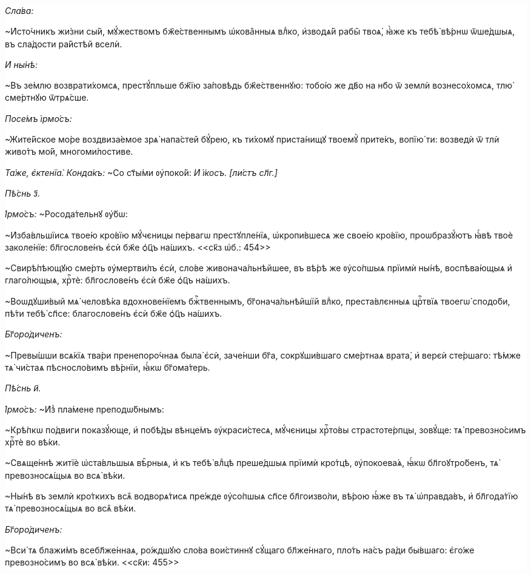 *Сла́ва:*

~И҆сто́чникъ жи́зни сы́й, мꙋ́жествомъ бж҃е́ственнымъ ѡ҆кова̑нныѧ влⷣко,
и҆зводѧ́й рабы̑ твоѧ̀, ꙗ҆̀же къ тебѣ̀ вѣ́рнѡ ѿше́дшыѧ, въ сла́дости ра́йстѣй
вселѝ.

*И҆ ны́нѣ:*

~Въ зе́млю возврати́хомсѧ, престꙋ́пльше бж҃їю за́повѣдь бж҃е́ственнꙋю: тобо́ю
же дв҃о на нб҃о ѿ землѝ вознесо́хомсѧ, тлю̀ сме́ртнꙋю ѿтрѧ́сше.

*Посе́мъ і҆рмо́съ:*

~Жите́йское мо́ре воздвиза́емое зрѧ̀ напа́стей бꙋ́рею, къ ти́хомꙋ приста́нищꙋ
твоемꙋ̀ прите́къ, вопїю́ ти: возведѝ ѿ тлѝ живо́тъ мо́й, многоми́лостиве.

*Та́же, є҆ктенїа̀. Конда́къ:* ~Со ст҃ы́ми ᲂу҆поко́й: *И҆ і҆́косъ. [ли́стъ
сл҃г.]*

*Пѣ́снь з҃.*

*І҆рмо́съ:* ~Росода́тельнꙋ ᲂу҆́бѡ:

~И҆зба́вльшїисѧ твое́ю кро́вїю мꙋ́чєницы пе́рвагѡ престꙋпле́нїѧ, ѡ҆кропи́вшесѧ
же свое́ю кро́вїю, проѡбразꙋ́ютъ ꙗ҆́вѣ твоѐ заколе́нїе: бл҃гослове́нъ є҆сѝ бж҃е
ѻ҆ц҃ъ на́шихъ. <<ск҃з ѡ҆б.: 454>>

~Свирѣ́пѣющꙋю сме́рть ᲂу҆мертви́лъ є҆сѝ, сло́ве живонача́льнѣйшее, въ вѣ́рѣ же
ᲂу҆со́пшыѧ прїимѝ ны́нѣ, воспѣва́ющыѧ и҆ глаго́лющыѧ, хрⷭ҇тѐ: бл҃гослове́нъ є҆сѝ
бж҃е ѻ҆ц҃ъ на́шихъ.

~Воѡдꙋши́вый мѧ̀ человѣ́ка вдохнове́нїемъ бжⷭ҇твеннымъ, бг҃онача́льнѣйшїй
влⷣко, преста́влєнныѧ црⷭ҇твїѧ твоегѡ̀ сподо́би, пѣ́ти тебѣ̀ сп҃се:
благослове́нъ є҆сѝ бж҃е ѻ҆ц҃ъ на́шихъ.

*Бг҃оро́диченъ:*

~Превы́шши всѧ́кїѧ тва́ри пренепоро́чнаѧ была̀ є҆сѝ, заче́нши бг҃а,
сокрꙋши́вшаго сме́ртнаѧ врата̀, и҆ верєѝ сте́ршаго: тѣ́мже тѧ̀ чи́стаѧ
пѣсносло́вимъ вѣ́рнїи, ꙗ҆́кѡ бг҃ома́терь.

*Пѣ́снь и҃.*

*І҆рмо́съ:* ~И҆з̾ пла́мене преподѡ́бнымъ:

~Крѣ́пкѡ по́двиги показꙋ́юще, и҆ побѣ́ды вѣнце́мъ ᲂу҆краси́стесѧ, мꙋ́чєницы
хрⷭ҇то́вы страстоте́рпцы, зовꙋ́ще: тѧ̀ превозно́симъ хрⷭ҇тѐ во вѣ́ки.

~Свѧще́ннѣ житїѐ ѡ҆ста́вльшыѧ вѣ̑рныѧ, и҆ къ тебѣ̀ влⷣцѣ преше́дшыѧ прїимѝ
кро́тцѣ, ᲂу҆покоева́ѧ, ꙗ҆́кѡ бл҃гоꙋтро́бенъ, тѧ̀ превозносѧ́щыѧ во всѧ̀ вѣ́ки.

~Ны́нѣ въ землѝ кро́ткихъ всѧ̑ водворѧ́тисѧ пре́жде ᲂу҆со́пшыѧ сп҃се
бл҃гоизво́ли, вѣ́рою ꙗ҆́же въ тѧ̀ ѡ҆правда́въ, и҆ бл҃года́тїю тѧ̀ превозносѧ́щыѧ
во всѧ̑ вѣ́ки.

*Бг҃оро́диченъ:*

~Вси́ тѧ блажи́мъ всебл҃же́ннаѧ, ро́ждшꙋю сло́ва вои́стиннꙋ сꙋ́щаго
бл҃же́ннаго, пло́ть на́съ ра́ди бы́вшаго: є҆го́же превозно́симъ во всѧ̀ вѣ́ки.
<<ск҃и: 455>>
